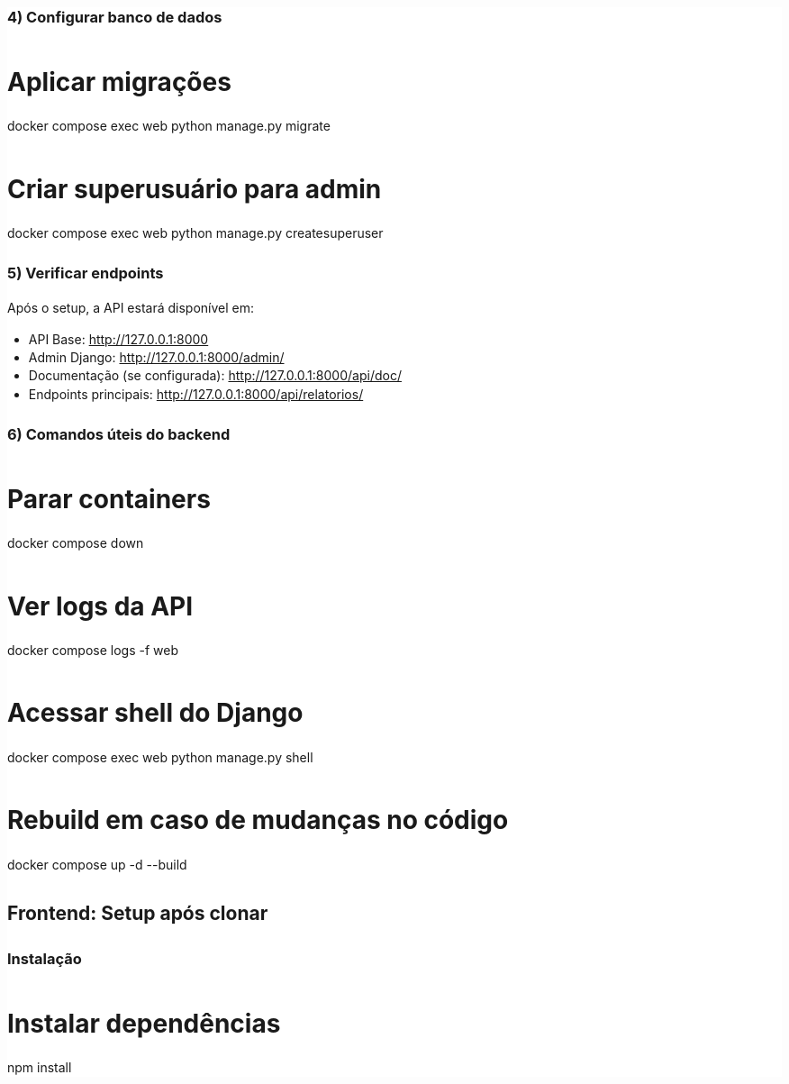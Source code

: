 ### 4) Configurar banco de dados

# Aplicar migrações

docker compose exec web python manage.py migrate

# Criar superusuário para admin

docker compose exec web python manage.py createsuperuser

### 5) Verificar endpoints

Após o setup, a API estará disponível em:

- API Base: http://127.0.0.1:8000
- Admin Django: http://127.0.0.1:8000/admin/
- Documentação (se configurada): http://127.0.0.1:8000/api/doc/
- Endpoints principais: http://127.0.0.1:8000/api/relatorios/

### 6) Comandos úteis do backend

# Parar containers

docker compose down

# Ver logs da API

docker compose logs -f web

# Acessar shell do Django

docker compose exec web python manage.py shell

# Rebuild em caso de mudanças no código

docker compose up -d --build

## Frontend: Setup após clonar

### Instalação

# Instalar dependências

npm install
